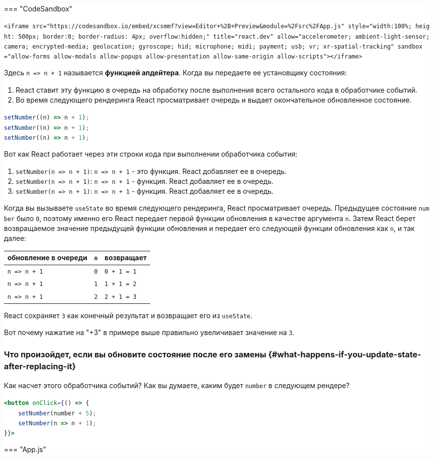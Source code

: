 === "CodeSandbox"

    <iframe src="https://codesandbox.io/embed/xcsmmf?view=Editor+%2B+Preview&module=%2Fsrc%2FApp.js" style="width:100%; height: 500px; border:0; border-radius: 4px; overflow:hidden;" title="react.dev" allow="accelerometer; ambient-light-sensor; camera; encrypted-media; geolocation; gyroscope; hid; microphone; midi; payment; usb; vr; xr-spatial-tracking" sandbox="allow-forms allow-modals allow-popups allow-presentation allow-same-origin allow-scripts"></iframe>

Здесь `n => n + 1` называется **функцией апдейтера**. Когда вы передаете ее установщику состояния:

1.  React ставит эту функцию в очередь на обработку после выполнения всего остального кода в обработчике событий.
2.  Во время следующего рендеринга React просматривает очередь и выдает окончательное обновленное состояние.

```js
setNumber((n) => n + 1);
setNumber((n) => n + 1);
setNumber((n) => n + 1);
```

Вот как React работает через эти строки кода при выполнении обработчика события:

1.  `setNumber(n => n + 1)`: `n => n + 1` - это функция. React добавляет ее в очередь.
2.  `setNumber(n => n + 1)`: `n => n + 1` - функция. React добавляет ее в очередь.
3.  `setNumber(n => n + 1)`: `n => n + 1` - функция. React добавляет ее в очередь.

Когда вы вызываете `useState` во время следующего рендеринга, React просматривает очередь. Предыдущее состояние `number` было `0`, поэтому именно его React передает первой функции обновления в качестве аргумента `n`. Затем React берет возвращаемое значение предыдущей функции обновления и передает его следующей функции обновления как `n`, и так далее:

| обновление в очереди | `n` | возвращает  |
| -------------------- | --- | ----------- |
| `n => n + 1`         | `0` | `0 + 1 = 1` |
| `n => n + 1`         | `1` | `1 + 1 = 2` |
| `n => n + 1`         | `2` | `2 + 1 = 3` |

React сохраняет `3` как конечный результат и возвращает его из `useState`.

Вот почему нажатие на "+3" в примере выше правильно увеличивает значение на `3`.

### Что произойдет, если вы обновите состояние после его замены {#what-happens-if-you-update-state-after-replacing-it}

Как насчет этого обработчика событий? Как вы думаете, каким будет `number` в следующем рендере?

```jsx
<button onClick={() => {
    setNumber(number + 5);
    setNumber(n => n + 1);
}}>
```

=== "App.js"
